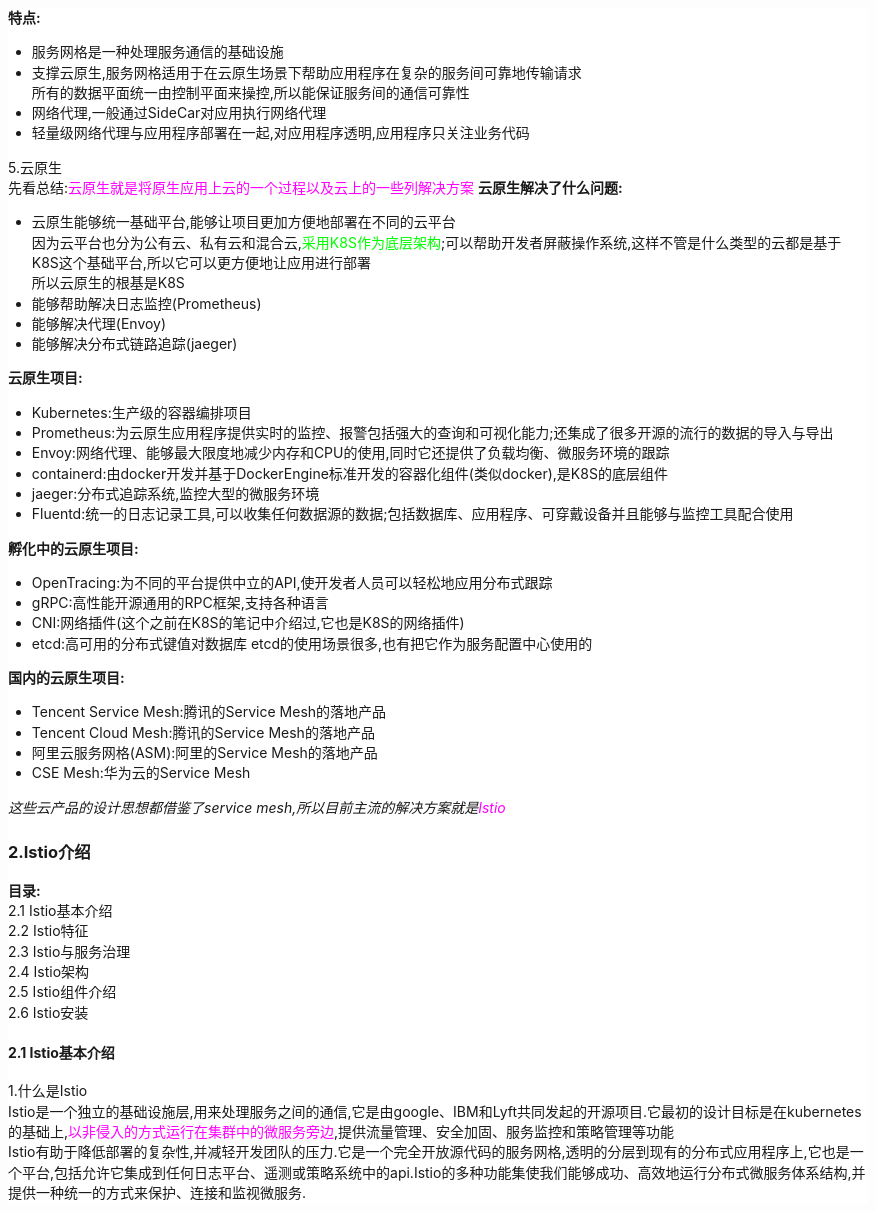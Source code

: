 **特点:**  
* 服务网格是一种处理服务通信的基础设施
* 支撑云原生,服务网格适用于在云原生场景下帮助应用程序在复杂的服务间可靠地传输请求  
  所有的数据平面统一由控制平面来操控,所以能保证服务间的通信可靠性  
* 网络代理,一般通过SideCar对应用执行网络代理  
* 轻量级网络代理与应用程序部署在一起,对应用程序透明,应用程序只关注业务代码

5.云原生  
先看总结:<font color="#FF00FF">云原生就是将原生应用上云的一个过程以及云上的一些列解决方案</font> 
**云原生解决了什么问题:**  
* 云原生能够统一基础平台,能够让项目更加方便地部署在不同的云平台  
  因为云平台也分为公有云、私有云和混合云,<font color="#00FF00">采用K8S作为底层架构</font>;可以帮助开发者屏蔽操作系统,这样不管是什么类型的云都是基于K8S这个基础平台,所以它可以更方便地让应用进行部署  
  所以云原生的根基是K8S  
* 能够帮助解决日志监控(Prometheus)
* 能够解决代理(Envoy)
* 能够解决分布式链路追踪(jaeger)

**云原生项目:**  
* Kubernetes:生产级的容器编排项目
* Prometheus:为云原生应用程序提供实时的监控、报警包括强大的查询和可视化能力;还集成了很多开源的流行的数据的导入与导出
* Envoy:网络代理、能够最大限度地减少内存和CPU的使用,同时它还提供了负载均衡、微服务环境的跟踪
* containerd:由docker开发并基于DockerEngine标准开发的容器化组件(类似docker),是K8S的底层组件
* jaeger:分布式追踪系统,监控大型的微服务环境
* Fluentd:统一的日志记录工具,可以收集任何数据源的数据;包括数据库、应用程序、可穿戴设备并且能够与监控工具配合使用

**孵化中的云原生项目:**  
* OpenTracing:为不同的平台提供中立的API,使开发者人员可以轻松地应用分布式跟踪
* gRPC:高性能开源通用的RPC框架,支持各种语言
* CNI:网络插件(这个之前在K8S的笔记中介绍过,它也是K8S的网络插件)
* etcd:高可用的分布式键值对数据库
  etcd的使用场景很多,也有把它作为服务配置中心使用的

**国内的云原生项目:**  
* Tencent Service Mesh:腾讯的Service Mesh的落地产品
* Tencent Cloud Mesh:腾讯的Service Mesh的落地产品
* 阿里云服务网格(ASM):阿里的Service Mesh的落地产品
* CSE Mesh:华为云的Service Mesh

*这些云产品的设计思想都借鉴了service mesh,所以目前主流的解决方案就是<font color="#FF00FF">Istio</font>*  


### 2.Istio介绍
**目录:**   
2.1 Istio基本介绍  
2.2 Istio特征  
2.3 Istio与服务治理  
2.4 Istio架构  
2.5 Istio组件介绍  
2.6 Istio安装  


#### 2.1 Istio基本介绍  
1.什么是Istio  
Istio是一个独立的基础设施层,用来处理服务之间的通信,它是由google、IBM和Lyft共同发起的开源项目.它最初的设计目标是在kubernetes的基础上,<font color="#FF00FF">以非侵入的方式运行在集群中的微服务旁边</font>,提供流量管理、安全加固、服务监控和策略管理等功能  
Istio有助于降低部署的复杂性,并减轻开发团队的压力.它是一个完全开放源代码的服务网格,透明的分层到现有的分布式应用程序上,它也是一个平台,包括允许它集成到任何日志平台、遥测或策略系统中的api.Istio的多种功能集使我们能够成功、高效地运行分布式微服务体系结构,并提供一种统一的方式来保护、连接和监视微服务.  
